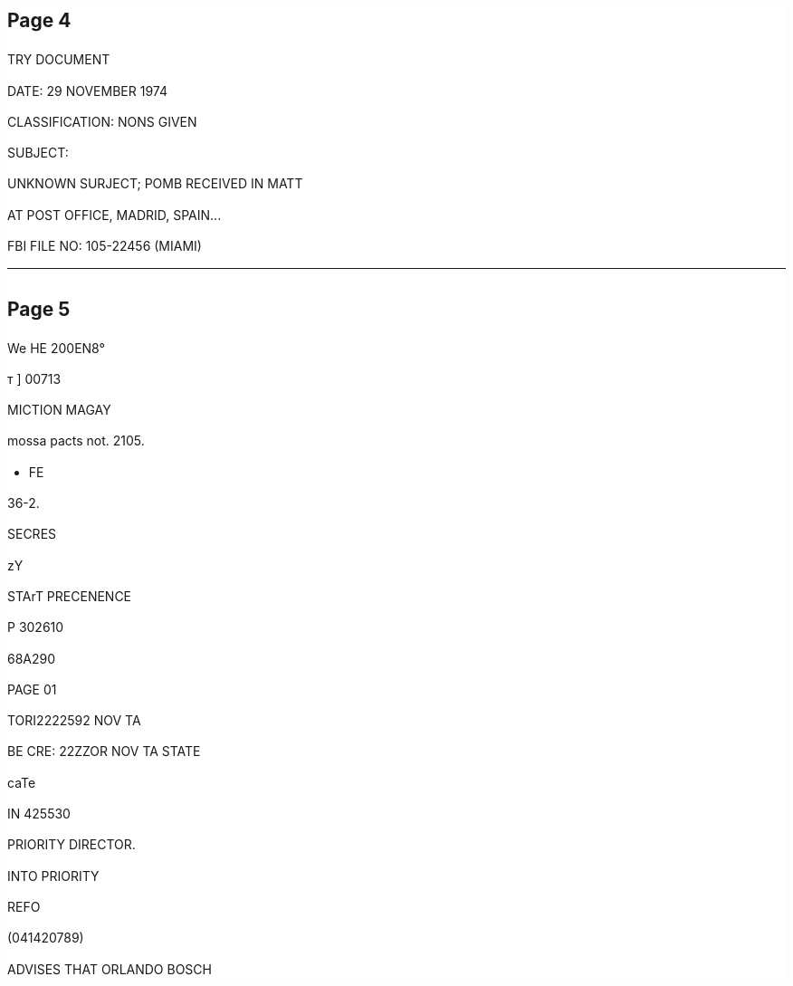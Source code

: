 
## Page 4

TRY DOCUMENT

DATE: 29 NOVEMBER 1974

CLASSIFICATION: NONS GIVEN

SUBJECT:

UNKNOWN SURJECT; POMB RECEIVED IN MATT

AT POST OFFICE, MADRID, SPAIN...

FBI FILE NO: 105-22456 (MIAMI)

---

## Page 5

We HE 200EN8°

т ] 00713

MICTION MAGAY

mossa pacts not. 2105.

- FE

36-2.

SECRES

zY

STArT PRECENENCE

P 302610

68A290

PAGE 01

TORI2222592 NOV TA

BE CRE: 22ZZOR NOV TA STATE

caTe

IN 425530

PRIORITY DIRECTOR.

INTO PRIORITY

REFO

(041420789)

ADVISES THAT ORLANDO BOSCH
